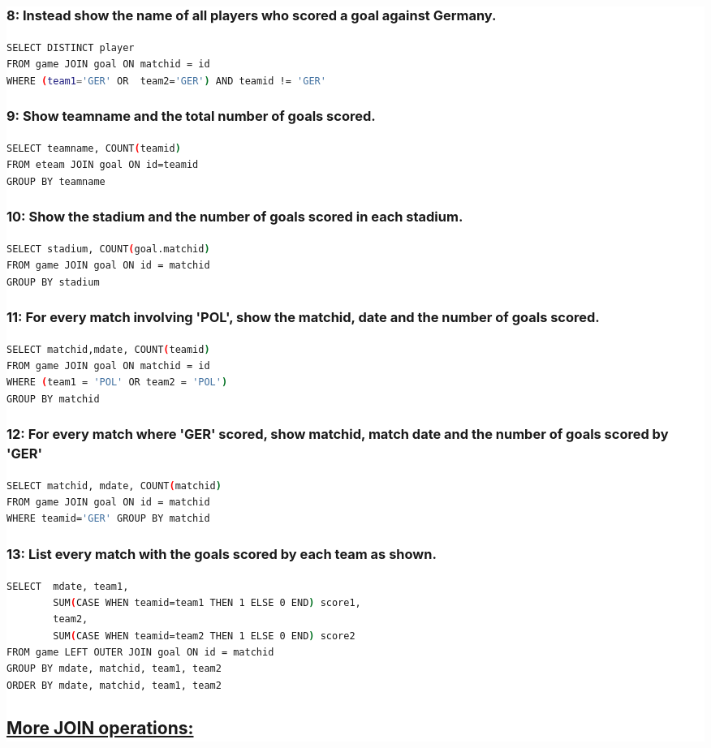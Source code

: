 ### 8: Instead show the name of all players who scored a goal against Germany.
```sh
SELECT DISTINCT player
FROM game JOIN goal ON matchid = id 
WHERE (team1='GER' OR  team2='GER') AND teamid != 'GER' 
```
### 9: Show teamname and the total number of goals scored.
```sh
SELECT teamname, COUNT(teamid)
FROM eteam JOIN goal ON id=teamid
GROUP BY teamname
```
### 10: Show the stadium and the number of goals scored in each stadium.
```sh
SELECT stadium, COUNT(goal.matchid) 
FROM game JOIN goal ON id = matchid 
GROUP BY stadium
```
### 11: For every match involving 'POL', show the matchid, date and the number of goals scored.
```sh
SELECT matchid,mdate, COUNT(teamid)
FROM game JOIN goal ON matchid = id 
WHERE (team1 = 'POL' OR team2 = 'POL') 
GROUP BY matchid
```
### 12: For every match where 'GER' scored, show matchid, match date and the number of goals scored by 'GER'
```sh
SELECT matchid, mdate, COUNT(matchid) 
FROM game JOIN goal ON id = matchid 
WHERE teamid='GER' GROUP BY matchid
```
### 13: List every match with the goals scored by each team as shown. 
```sh
SELECT  mdate, team1,
        SUM(CASE WHEN teamid=team1 THEN 1 ELSE 0 END) score1, 
        team2,
        SUM(CASE WHEN teamid=team2 THEN 1 ELSE 0 END) score2
FROM game LEFT OUTER JOIN goal ON id = matchid
GROUP BY mdate, matchid, team1, team2
ORDER BY mdate, matchid, team1, team2
```
## [More JOIN operations:](http://sqlzoo.net/wiki/More_JOIN_operations)
